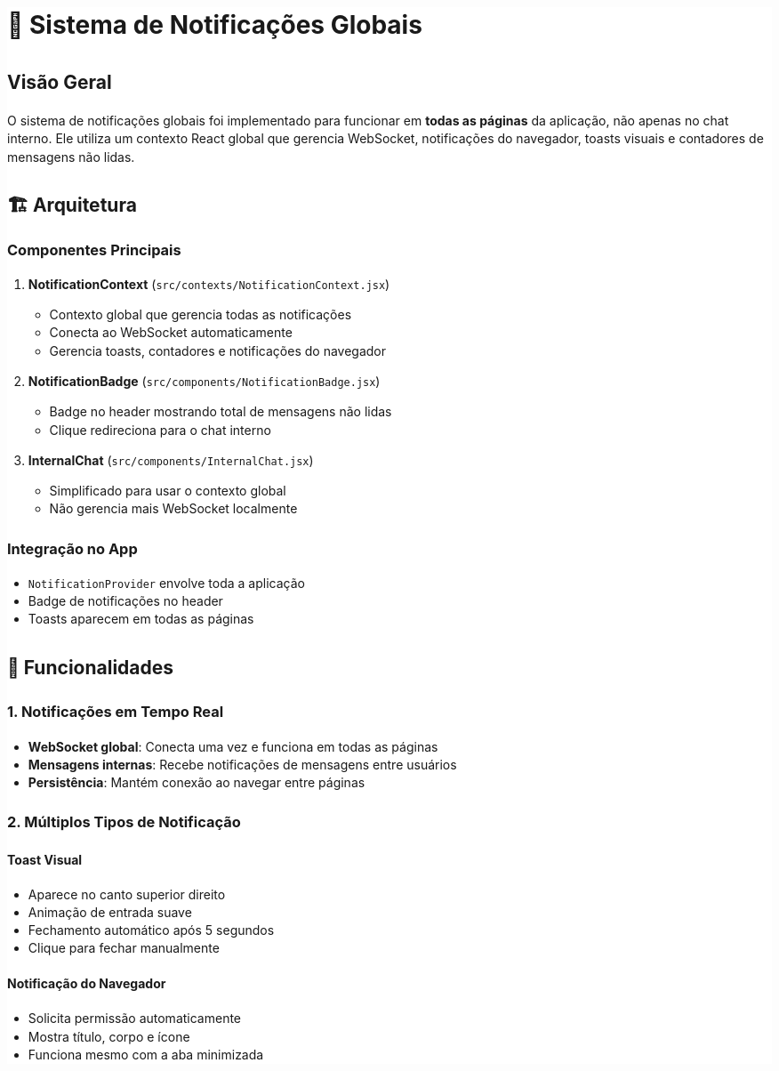 # 🔔 Sistema de Notificações Globais

## Visão Geral

O sistema de notificações globais foi implementado para funcionar em **todas as páginas** da aplicação, não apenas no chat interno. Ele utiliza um contexto React global que gerencia WebSocket, notificações do navegador, toasts visuais e contadores de mensagens não lidas.

## 🏗️ Arquitetura

### Componentes Principais

1. **NotificationContext** (`src/contexts/NotificationContext.jsx`)
   - Contexto global que gerencia todas as notificações
   - Conecta ao WebSocket automaticamente
   - Gerencia toasts, contadores e notificações do navegador

2. **NotificationBadge** (`src/components/NotificationBadge.jsx`)
   - Badge no header mostrando total de mensagens não lidas
   - Clique redireciona para o chat interno

3. **InternalChat** (`src/components/InternalChat.jsx`)
   - Simplificado para usar o contexto global
   - Não gerencia mais WebSocket localmente

### Integração no App

- `NotificationProvider` envolve toda a aplicação
- Badge de notificações no header
- Toasts aparecem em todas as páginas

## 🚀 Funcionalidades

### 1. Notificações em Tempo Real
- **WebSocket global**: Conecta uma vez e funciona em todas as páginas
- **Mensagens internas**: Recebe notificações de mensagens entre usuários
- **Persistência**: Mantém conexão ao navegar entre páginas

### 2. Múltiplos Tipos de Notificação

#### Toast Visual
- Aparece no canto superior direito
- Animação de entrada suave
- Fechamento automático após 5 segundos
- Clique para fechar manualmente

#### Notificação do Navegador
- Solicita permissão automaticamente
- Mostra título, corpo e ícone
- Funciona mesmo com a aba minimizada
